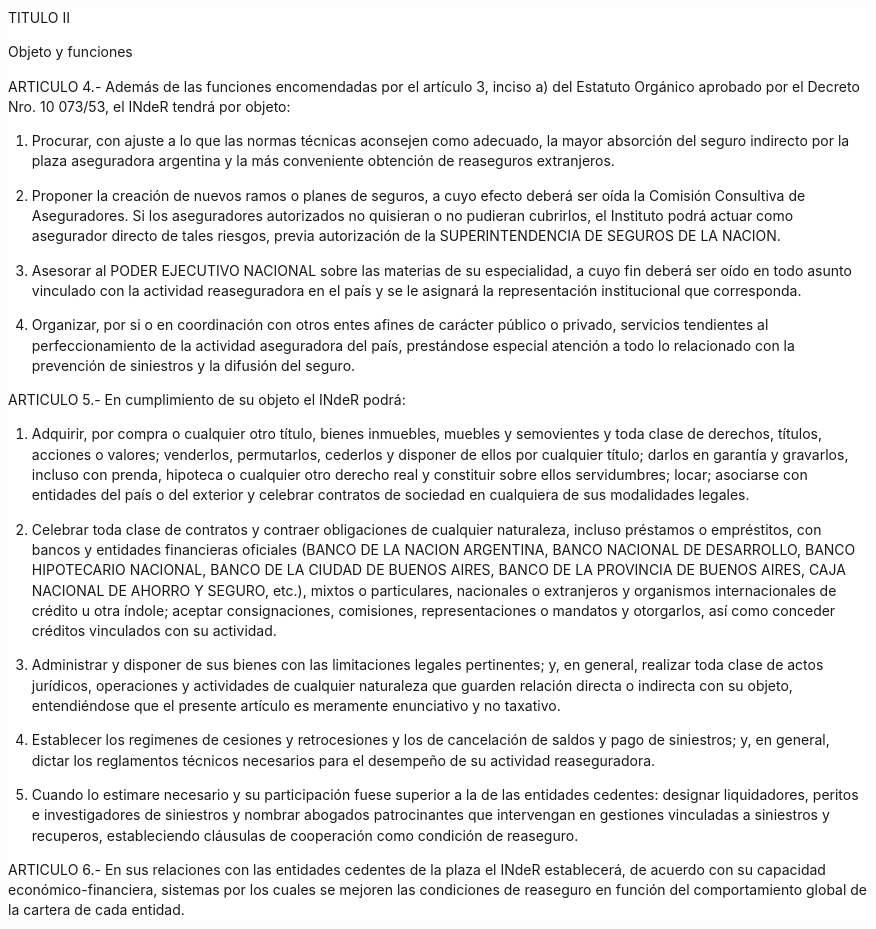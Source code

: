 TITULO II

Objeto y funciones

ARTICULO 4.-  Además  de las funciones encomendadas por el artículo 3, inciso a) del Estatuto  Orgánico aprobado por el Decreto Nro. 10 073/53, el INdeR tendrá por objeto:

1) Procurar, con ajuste a lo  que  las  normas  técnicas  aconsejen como  adecuado,  la  mayor  absorción  del seguro indirecto por  la plaza  aseguradora  argentina  y  la más conveniente  obtención  de reaseguros extranjeros.

2) Proponer la creación de nuevos ramos  o  planes  de  seguros,  a cuyo efecto deberá ser oída la Comisión Consultiva de Aseguradores.  Si  los  aseguradores  autorizados no quisieran o no pudieran  cubrirlos,  el  Instituto podrá  actuar  como  asegurador directo de tales riesgos, previa autorización de la SUPERINTENDENCIA DE SEGUROS DE LA NACION.

3) Asesorar al PODER EJECUTIVO  NACIONAL  sobre  las materias de su especialidad,  a cuyo fin deberá ser oído en todo asunto  vinculado con la actividad  reaseguradora  en  el  país  y  se le asignará la representación institucional que corresponda.

4)  Organizar, por si o en coordinación con otros entes  afines  de carácter público o privado, servicios tendientes al perfeccionamiento de la actividad aseguradora del país, prestándose   especial  atención  a  todo  lo  relacionado  con  la prevención de siniestros y la difusión del seguro.

ARTICULO 5.- En  cumplimiento  de  su  objeto  el INdeR podrá:

1) Adquirir, por compra o cualquier otro título,  bienes inmuebles, muebles  y semovientes y toda clase de derechos, títulos,  acciones o valores;  venderlos,  permutarlos,  cederlos  y disponer de ellos por cualquier título; darlos en garantía y gravarlos,  incluso  con prenda,  hipoteca  o cualquier otro derecho real y constituir sobre ellos servidumbres;  locar;  asociarse con entidades del país o del exterior y celebrar contratos  de  sociedad  en  cualquiera  de sus modalidades legales.

2)  Celebrar  toda  clase  de  contratos y contraer obligaciones de cualquier naturaleza, incluso préstamos  o  empréstitos, con bancos y  entidades financieras oficiales (BANCO DE LA  NACION  ARGENTINA, BANCO  NACIONAL DE DESARROLLO, BANCO HIPOTECARIO NACIONAL, BANCO DE LA CIUDAD  DE  BUENOS AIRES, BANCO DE LA PROVINCIA DE BUENOS AIRES, CAJA NACIONAL DE  AHORRO  Y  SEGURO,  etc.), mixtos o particulares, nacionales o extranjeros y organismos internacionales  de crédito u otra  índole;  aceptar consignaciones, comisiones, representaciones o mandatos y otorgarlos,  así como conceder créditos vinculados con su actividad.

3)  Administrar  y disponer de  sus  bienes  con  las  limitaciones legales pertinentes;  y,  en  general, realizar toda clase de actos jurídicos, operaciones y actividades  de  cualquier  naturaleza que guarden  relación  directa o indirecta con su objeto, entendiéndose que el presente artículo  es  meramente  enunciativo y no taxativo.

4) Establecer los regimenes de cesiones y  retrocesiones  y  los de cancelación  de  saldos y pago de siniestros; y, en general, dictar los  reglamentos  técnicos  necesarios  para  el  desempeño  de  su actividad reaseguradora.

5) Cuando lo estimare  necesario  y su participación fuese superior a la de las entidades cedentes: designar  liquidadores,  peritos  e investigadores  de  siniestros y nombrar abogados patrocinantes que intervengan  en gestiones  vinculadas  a  siniestros  y  recuperos, estableciendo    cláusulas    de   cooperación  como  condición  de reaseguro.

ARTICULO 6.- En sus relaciones con  las  entidades  cedentes  de la plaza el INdeR establecerá, de acuerdo con su capacidad económico-financiera,  sistemas  por  los  cuales  se  mejoren  las condiciones  de  reaseguro  en función del comportamiento global de la cartera de cada entidad.
